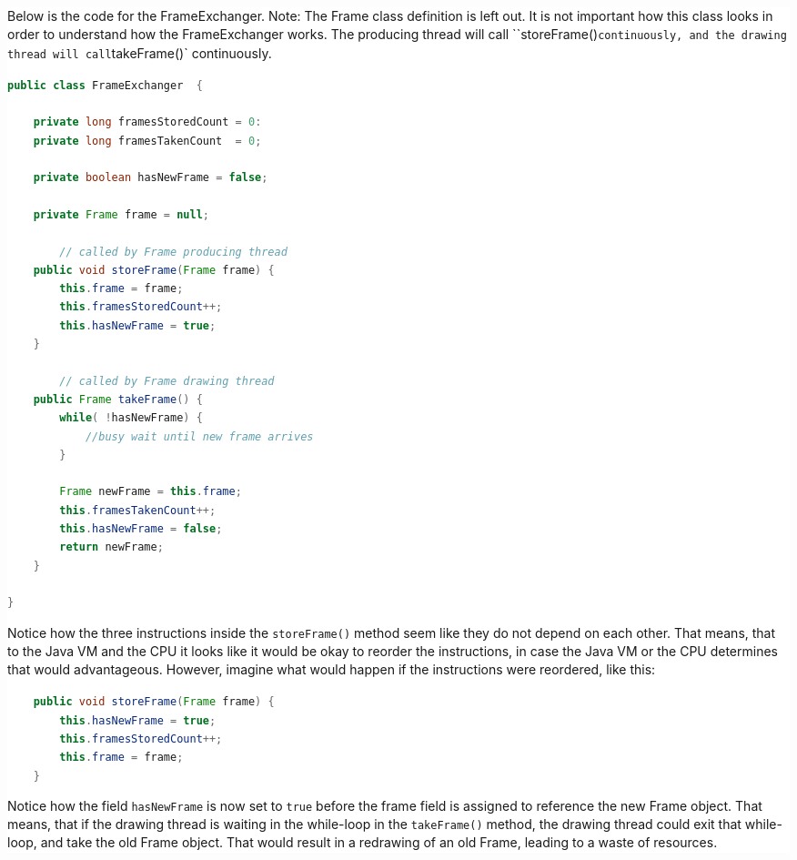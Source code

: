Below is the code for the FrameExchanger. Note: The Frame class definition is left out. It is not important how this class looks in order to understand how the FrameExchanger works. The producing thread will call ``storeFrame()` continuously, and the drawing thread will call `takeFrame()` continuously.

```java
public class FrameExchanger  {

    private long framesStoredCount = 0:
    private long framesTakenCount  = 0;

    private boolean hasNewFrame = false;

    private Frame frame = null;

        // called by Frame producing thread
    public void storeFrame(Frame frame) {
        this.frame = frame;
        this.framesStoredCount++;
        this.hasNewFrame = true;
    }

        // called by Frame drawing thread
    public Frame takeFrame() {
        while( !hasNewFrame) {
            //busy wait until new frame arrives
        }

        Frame newFrame = this.frame;
        this.framesTakenCount++;
        this.hasNewFrame = false;
        return newFrame;
    }

}
```

Notice how the three instructions inside the `storeFrame()` method seem like they do not depend on each other. That means, that to the Java VM and the CPU it looks like it would be okay to reorder the instructions, in case the Java VM or the CPU determines that would advantageous. However, imagine what would happen if the instructions were reordered, like this:

```java
    public void storeFrame(Frame frame) {
        this.hasNewFrame = true;
        this.framesStoredCount++;
        this.frame = frame;
    }
```

Notice how the field `hasNewFrame` is now set to `true` before the frame field is assigned to reference the new Frame object. That means, that if the drawing thread is waiting in the while-loop in the `takeFrame()` method, the drawing thread could exit that while-loop, and take the old Frame object. That would result in a redrawing of an old Frame, leading to a waste of resources.
